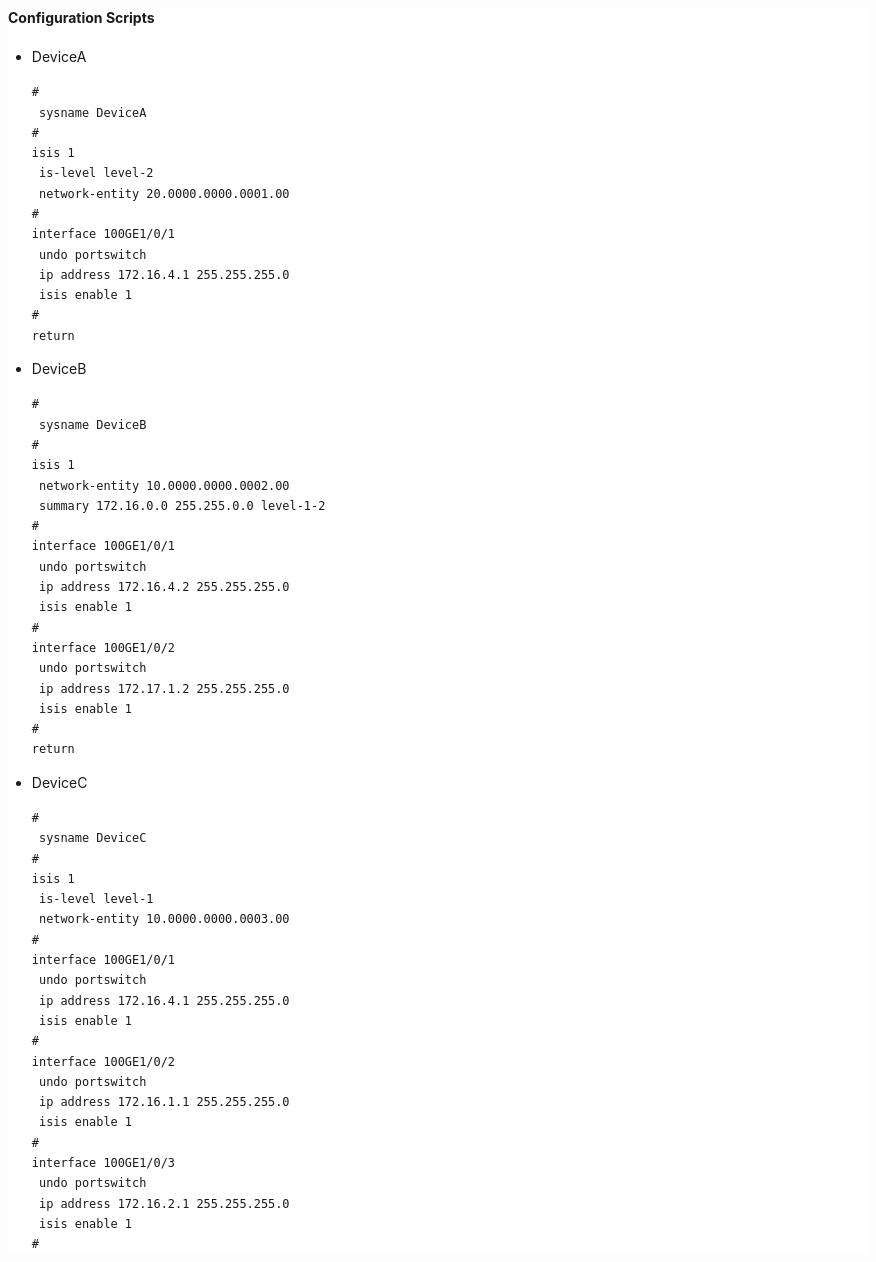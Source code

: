 #### Configuration Scripts

* DeviceA
  
  ```
  #
   sysname DeviceA
  #
  isis 1
   is-level level-2
   network-entity 20.0000.0000.0001.00
  #
  interface 100GE1/0/1
   undo portswitch
   ip address 172.16.4.1 255.255.255.0
   isis enable 1
  #
  return
  ```
* DeviceB
  
  ```
  #
   sysname DeviceB
  #
  isis 1
   network-entity 10.0000.0000.0002.00
   summary 172.16.0.0 255.255.0.0 level-1-2
  #
  interface 100GE1/0/1
   undo portswitch
   ip address 172.16.4.2 255.255.255.0
   isis enable 1
  #
  interface 100GE1/0/2
   undo portswitch
   ip address 172.17.1.2 255.255.255.0
   isis enable 1
  #
  return
  ```
* DeviceC
  
  ```
  #
   sysname DeviceC
  #
  isis 1
   is-level level-1
   network-entity 10.0000.0000.0003.00
  #
  interface 100GE1/0/1
   undo portswitch
   ip address 172.16.4.1 255.255.255.0
   isis enable 1
  #
  interface 100GE1/0/2
   undo portswitch
   ip address 172.16.1.1 255.255.255.0
   isis enable 1
  #
  interface 100GE1/0/3
   undo portswitch
   ip address 172.16.2.1 255.255.255.0
   isis enable 1
  #
  ```